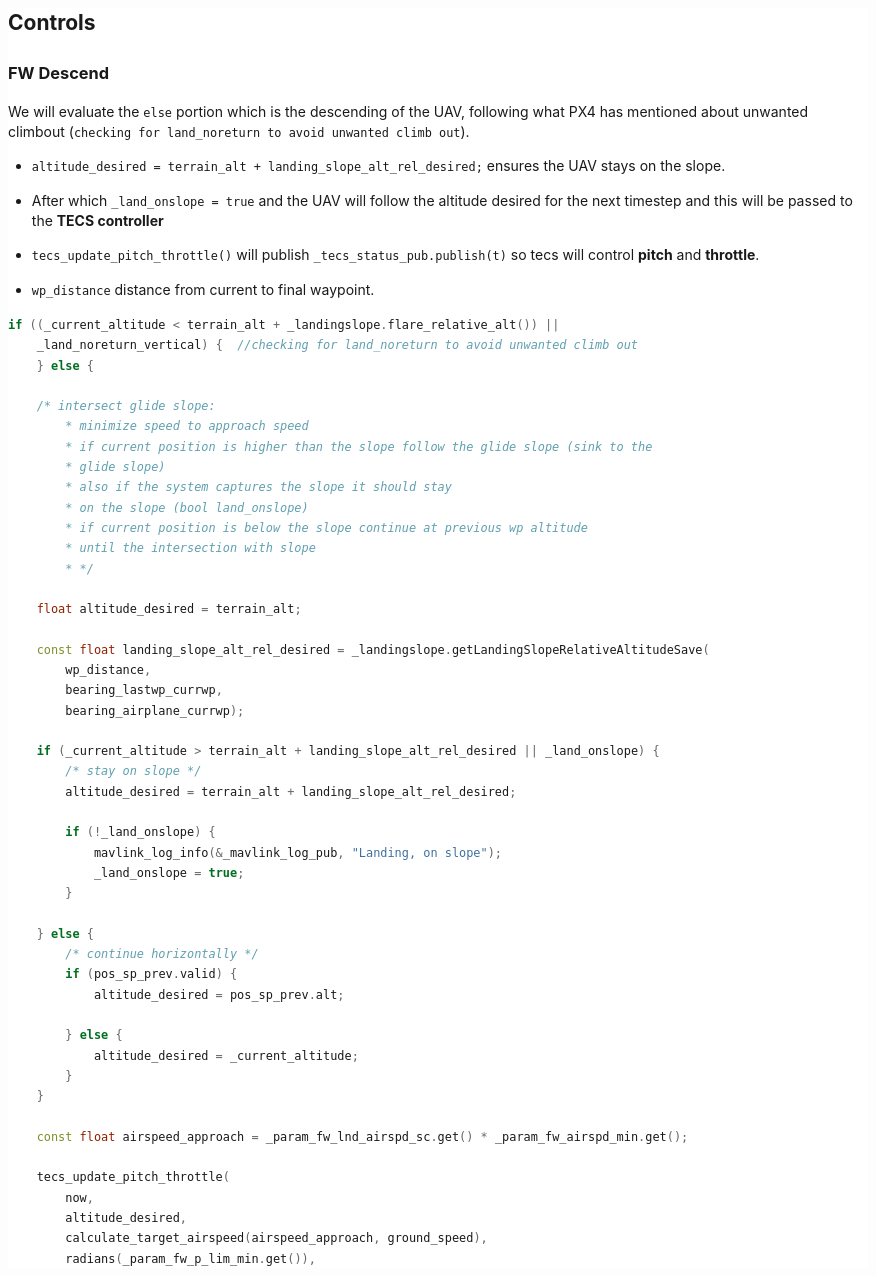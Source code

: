## Controls

### FW Descend

We will evaluate the `else` portion which is the descending of the UAV, following what PX4 has mentioned about unwanted climbout (`checking for land_noreturn to avoid unwanted climb out`).

- `altitude_desired = terrain_alt + landing_slope_alt_rel_desired;` ensures the UAV stays on the slope.
- After which `_land_onslope = true` and the UAV will follow the altitude desired for the next timestep and this will be passed to the **TECS controller**

- `tecs_update_pitch_throttle()` will publish `_tecs_status_pub.publish(t)` so tecs will control **pitch** and **throttle**.

- `wp_distance` distance from current to final waypoint.

```cpp
if ((_current_altitude < terrain_alt + _landingslope.flare_relative_alt()) ||
    _land_noreturn_vertical) {  //checking for land_noreturn to avoid unwanted climb out
    } else {

    /* intersect glide slope:
        * minimize speed to approach speed
        * if current position is higher than the slope follow the glide slope (sink to the
        * glide slope)
        * also if the system captures the slope it should stay
        * on the slope (bool land_onslope)
        * if current position is below the slope continue at previous wp altitude
        * until the intersection with slope
        * */

    float altitude_desired = terrain_alt;

    const float landing_slope_alt_rel_desired = _landingslope.getLandingSlopeRelativeAltitudeSave(
        wp_distance,
        bearing_lastwp_currwp, 
        bearing_airplane_currwp);

    if (_current_altitude > terrain_alt + landing_slope_alt_rel_desired || _land_onslope) {
        /* stay on slope */
        altitude_desired = terrain_alt + landing_slope_alt_rel_desired;

        if (!_land_onslope) {
            mavlink_log_info(&_mavlink_log_pub, "Landing, on slope");
            _land_onslope = true;
        }

    } else {
        /* continue horizontally */
        if (pos_sp_prev.valid) {
            altitude_desired = pos_sp_prev.alt;

        } else {
            altitude_desired = _current_altitude;
        }
    }

    const float airspeed_approach = _param_fw_lnd_airspd_sc.get() * _param_fw_airspd_min.get();

    tecs_update_pitch_throttle(
        now,
        altitude_desired,
        calculate_target_airspeed(airspeed_approach, ground_speed),
        radians(_param_fw_p_lim_min.get()),
```